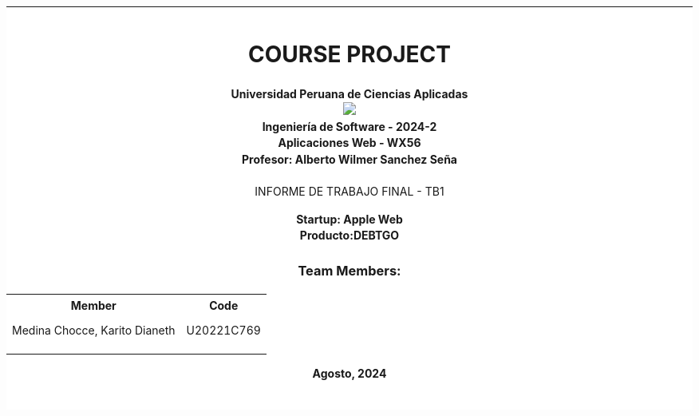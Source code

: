 <hr>

# <center>COURSE PROJECT</center>

<p align="center">
    <strong>Universidad Peruana de Ciencias Aplicadas</strong><br>
    <img src="https://upload.wikimedia.org/wikipedia/commons/f/fc/UPC_logo_transparente.png"></img><br>
    <strong>Ingeniería de Software - 2024-2</strong><br>
    <strong>Aplicaciones Web - WX56</strong><br>
    <strong>Profesor: Alberto Wilmer Sanchez Seña</strong><br>
    <br>INFORME DE TRABAJO FINAL - TB1
</p>

<p align="center">
    <strong>Startup: Apple Web</strong><br>
    <strong>Producto:DEBTGO</strong>
</p>

<div style="text-align:center;">
    <h3>Team Members:</h3>
    <table align="center">
        <tr>
            <th style="text-align:center;">Member</th>
            <th style="text-align:center;">Code</th>
        </tr>
        <tr>
            <td></td>
            <td></td>
        </tr>
        <tr>
            <td>Medina Chocce, Karito Dianeth</td>
            <td>U20221C769</td>
        </tr>
        <tr>
            <td></td>
            <td></td>
        </tr>
        <tr>
            <td></td>
            <td></td>
        </tr>
        <tr>
            <td></td>
            <td></td>
        </tr>
    </table>
</div>

<p align="center">
    <strong>Agosto, 2024</strong>
</p>
<br>
